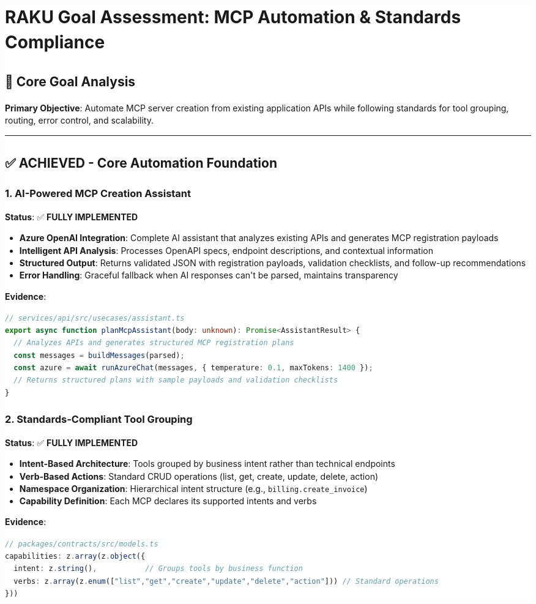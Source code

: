 # RAKU Goal Assessment: MCP Automation & Standards Compliance

## 🎯 **Core Goal Analysis**

**Primary Objective**: Automate MCP server creation from existing application APIs while following standards for tool grouping, routing, error control, and scalability.

---

## ✅ **ACHIEVED - Core Automation Foundation**

### **1. AI-Powered MCP Creation Assistant** 
**Status**: ✅ **FULLY IMPLEMENTED**

- **Azure OpenAI Integration**: Complete AI assistant that analyzes existing APIs and generates MCP registration payloads
- **Intelligent API Analysis**: Processes OpenAPI specs, endpoint descriptions, and contextual information
- **Structured Output**: Returns validated JSON with registration payloads, validation checklists, and follow-up recommendations
- **Error Handling**: Graceful fallback when AI responses can't be parsed, maintains transparency

**Evidence**:
```typescript
// services/api/src/usecases/assistant.ts
export async function planMcpAssistant(body: unknown): Promise<AssistantResult> {
  // Analyzes APIs and generates structured MCP registration plans
  const messages = buildMessages(parsed);
  const azure = await runAzureChat(messages, { temperature: 0.1, maxTokens: 1400 });
  // Returns structured plans with sample payloads and validation checklists
}
```

### **2. Standards-Compliant Tool Grouping**
**Status**: ✅ **FULLY IMPLEMENTED**

- **Intent-Based Architecture**: Tools grouped by business intent rather than technical endpoints
- **Verb-Based Actions**: Standard CRUD operations (list, get, create, update, delete, action)
- **Namespace Organization**: Hierarchical intent structure (e.g., `billing.create_invoice`)
- **Capability Definition**: Each MCP declares its supported intents and verbs

**Evidence**:
```typescript
// packages/contracts/src/models.ts
capabilities: z.array(z.object({
  intent: z.string(),           // Groups tools by business function
  verbs: z.array(z.enum(["list","get","create","update","delete","action"])) // Standard operations
}))
```
